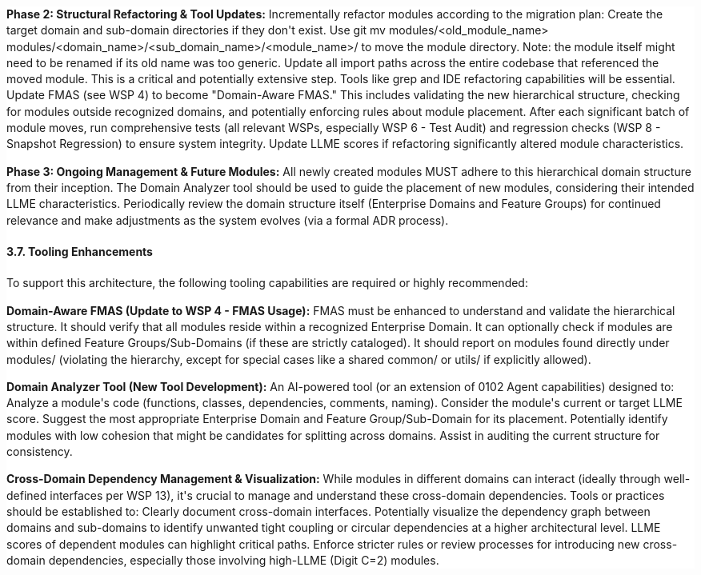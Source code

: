 
**Phase 2: Structural Refactoring & Tool Updates:**
Incrementally refactor modules according to the migration plan:
Create the target domain and sub-domain directories if they don't exist.
Use git mv modules/<old_module_name> modules/<domain_name>/<sub_domain_name>/<module_name>/ to move the module directory. Note: the module itself might need to be renamed if its old name was too generic.
Update all import paths across the entire codebase that referenced the moved module. This is a critical and potentially extensive step. Tools like grep and IDE refactoring capabilities will be essential.
Update FMAS (see WSP 4) to become "Domain-Aware FMAS." This includes validating the new hierarchical structure, checking for modules outside recognized domains, and potentially enforcing rules about module placement.
After each significant batch of module moves, run comprehensive tests (all relevant WSPs, especially WSP 6 - Test Audit) and regression checks (WSP 8 - Snapshot Regression) to ensure system integrity. Update LLME scores if refactoring significantly altered module characteristics.


**Phase 3: Ongoing Management & Future Modules:**
All newly created modules MUST adhere to this hierarchical domain structure from their inception.
The Domain Analyzer tool should be used to guide the placement of new modules, considering their intended LLME characteristics.
Periodically review the domain structure itself (Enterprise Domains and Feature Groups) for continued relevance and make adjustments as the system evolves (via a formal ADR process).


#### 3.7. Tooling Enhancements


To support this architecture, the following tooling capabilities are required or highly recommended:


**Domain-Aware FMAS (Update to WSP 4 - FMAS Usage):**
FMAS must be enhanced to understand and validate the hierarchical structure.
It should verify that all modules reside within a recognized Enterprise Domain.
It can optionally check if modules are within defined Feature Groups/Sub-Domains (if these are strictly cataloged).
It should report on modules found directly under modules/ (violating the hierarchy, except for special cases like a shared common/ or utils/ if explicitly allowed).


**Domain Analyzer Tool (New Tool Development):**
An AI-powered tool (or an extension of 0102 Agent capabilities) designed to:
Analyze a module's code (functions, classes, dependencies, comments, naming).
Consider the module's current or target LLME score.
Suggest the most appropriate Enterprise Domain and Feature Group/Sub-Domain for its placement.
Potentially identify modules with low cohesion that might be candidates for splitting across domains.
Assist in auditing the current structure for consistency.


**Cross-Domain Dependency Management & Visualization:**
While modules in different domains can interact (ideally through well-defined interfaces per WSP 13), it's crucial to manage and understand these cross-domain dependencies.
Tools or practices should be established to:
Clearly document cross-domain interfaces.
Potentially visualize the dependency graph between domains and sub-domains to identify unwanted tight coupling or circular dependencies at a higher architectural level. LLME scores of dependent modules can highlight critical paths.
Enforce stricter rules or review processes for introducing new cross-domain dependencies, especially those involving high-LLME (Digit C=2) modules.
